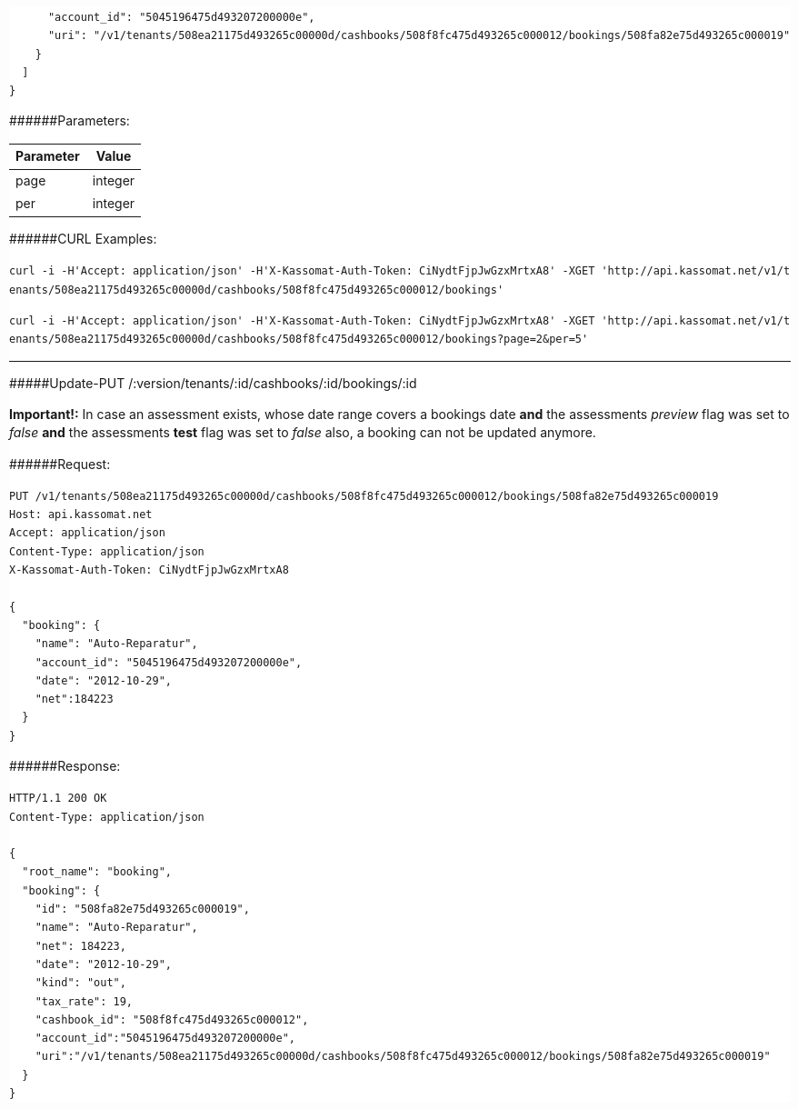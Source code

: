           "account_id": "5045196475d493207200000e",
          "uri": "/v1/tenants/508ea21175d493265c00000d/cashbooks/508f8fc475d493265c000012/bookings/508fa82e75d493265c000019"
        }
      ]
    }

######Parameters:

Parameter | Value
----------| ------
page      | integer
per       | integer

######CURL Examples:

`curl -i -H'Accept: application/json' -H'X-Kassomat-Auth-Token: CiNydtFjpJwGzxMrtxA8' -XGET 'http://api.kassomat.net/v1/tenants/508ea21175d493265c00000d/cashbooks/508f8fc475d493265c000012/bookings'`  

`curl -i -H'Accept: application/json' -H'X-Kassomat-Auth-Token: CiNydtFjpJwGzxMrtxA8' -XGET 'http://api.kassomat.net/v1/tenants/508ea21175d493265c00000d/cashbooks/508f8fc475d493265c000012/bookings?page=2&per=5'`

***

#####Update-PUT /:version/tenants/:id/cashbooks/:id/bookings/:id

**Important!:** In case an assessment exists, whose date range covers a bookings date **and** the assessments *preview* flag was set to *false* **and** the assessments **test** flag was set to *false* also, a booking can not be updated anymore.

######Request:

    PUT /v1/tenants/508ea21175d493265c00000d/cashbooks/508f8fc475d493265c000012/bookings/508fa82e75d493265c000019
    Host: api.kassomat.net
    Accept: application/json
    Content-Type: application/json
    X-Kassomat-Auth-Token: CiNydtFjpJwGzxMrtxA8
    
    {
      "booking": {
        "name": "Auto-Reparatur",
        "account_id": "5045196475d493207200000e",
        "date": "2012-10-29",
        "net":184223
      }
    }

######Response:

    HTTP/1.1 200 OK
    Content-Type: application/json
    
    {
      "root_name": "booking",
      "booking": {
        "id": "508fa82e75d493265c000019",
        "name": "Auto-Reparatur",
        "net": 184223,
        "date": "2012-10-29",
        "kind": "out",
        "tax_rate": 19,
        "cashbook_id": "508f8fc475d493265c000012",
        "account_id":"5045196475d493207200000e",
        "uri":"/v1/tenants/508ea21175d493265c00000d/cashbooks/508f8fc475d493265c000012/bookings/508fa82e75d493265c000019"
      }
    }
